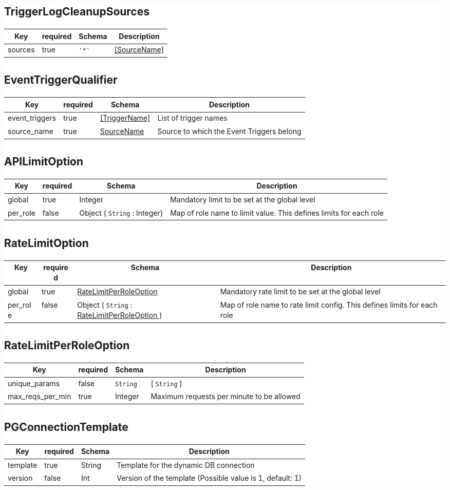 
## TriggerLogCleanupSources​

| Key | required | Schema | Description |
|---|---|---|---|
| sources | true |  `'*'` |[ [SourceName] ](https://hasura.io/docs/latest/api-reference/syntax-defs/#pgconfiguration/#sourcename) | Sources for which to update the cleaner status (or all sources when `'*'` is provided) |


## EventTriggerQualifier​

| Key | required | Schema | Description |
|---|---|---|---|
| event_triggers | true | [ [TriggerName] ](https://hasura.io/docs/latest/api-reference/syntax-defs/#pgconfiguration/#triggername) | List of trigger names |
| source_name | true | [ SourceName ](https://hasura.io/docs/latest/api-reference/syntax-defs/#pgconfiguration/#sourcename) | Source to which the Event Triggers belong |


## APILimitOption​

| Key | required | Schema | Description |
|---|---|---|---|
| global | true | Integer | Mandatory limit to be set at the global level |
| per_role | false | Object ( `String` : Integer) | Map of role name to limit value. This defines limits for each role |


## RateLimitOption​

| Key | required | Schema | Description |
|---|---|---|---|
| global | true | [ RateLimitPerRoleOption ](https://hasura.io/docs/latest/api-reference/syntax-defs/#pgconfiguration/#ratelimitperroleoption) | Mandatory rate limit to be set at the global level |
| per_role | false | Object ( `String` :[ RateLimitPerRoleOption ](https://hasura.io/docs/latest/api-reference/syntax-defs/#pgconfiguration/#ratelimitperroleoption)) | Map of role name to rate limit config. This defines limits for each role |


## RateLimitPerRoleOption​

| Key | required | Schema | Description |
|---|---|---|---|
| unique_params | false |  `String` |[ `String` ] | This would be either fixed value `IP` or a list of Session variables |
| max_reqs_per_min | true | Integer | Maximum requests per minute to be allowed |


## PGConnectionTemplate​

| Key | required | Schema | Description |
|---|---|---|---|
| template | true | String | Template for the dynamic DB connection |
| version | false | Int | Version of the template (Possible value is 1, default: 1) |
